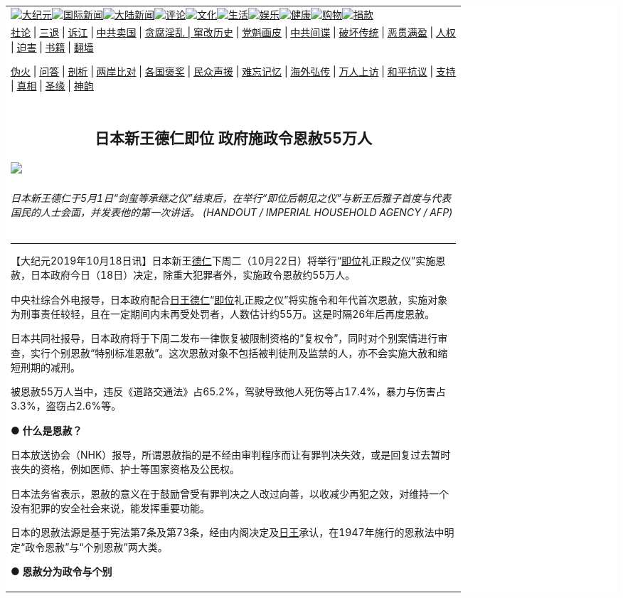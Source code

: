 <a name="1" id="1" target="_blank"></a><span id="1"></span>
<table border="0"><tr><td colspan="2" VALIGN=TOP><a href="https://github.com/clgbyu263/djy/blob/master/gb/nsc413.md#1"><img src="https://raw.githubusercontent.com/clgbyu263/www/master/t/djy/1.jpg" title="大纪元"></a><a href="https://github.com/clgbyu263/djy/blob/master/gb/n24hr.md#1"><img src="https://raw.githubusercontent.com/clgbyu263/www/master/t/djy/3.jpg" title="国际新闻"></a><a href="https://github.com/clgbyu263/djy/blob/master/gb/nsc413.md#1"><img src="https://raw.githubusercontent.com/clgbyu263/www/master/t/djy/4.jpg" title="大陆新闻"></a><a href="https://github.com/clgbyu263/djy/blob/master/gb/news392.md#1"><img src="https://raw.githubusercontent.com/clgbyu263/www/master/t/djy/5.jpg" title="评论"></a><a href="https://github.com/clgbyu263/djy/blob/master/gb/news2007.md#1"><img src="https://raw.githubusercontent.com/clgbyu263/www/master/t/djy/6.jpg" title="文化"></a><a href="https://github.com/clgbyu263/djy/blob/master/gb/news2008.md#1"><img src="https://raw.githubusercontent.com/clgbyu263/www/master/t/djy/7.jpg" title="生活"></a><a href="https://github.com/clgbyu263/djy/blob/master/gb/ncyule.md#1"><img src="https://raw.githubusercontent.com/clgbyu263/www/master/t/djy/8.jpg" title="娱乐"></a><a href="https://github.com/clgbyu263/djy/blob/master/gb/nsc1002.md#1"><img src="https://raw.githubusercontent.com/clgbyu263/www/master/t/djy/9.jpg" title="健康"><a href="https://www.youlucky.com"><img src="https://raw.githubusercontent.com/clgbyu263/www/master/t/djy/10.jpg" title="购物"></a><a href="https://www.supportepoch.org/donation?utm_medium=epochtimes&utm_source=referral&utm_campaign=donate_button_djyhomepage"><img src="https://raw.githubusercontent.com/clgbyu263/www/master/t/djy/12.jpg" title="捐款"></a></td></tr>
<tr><td colspan="2" VALIGN=TOP><a target="_blank" href="https://git.io/fjCRf">社论</a> | <a target="_blank" href="https://github.com/clgbyu263/djy/blob/master/gb/nf5657.md#1">三退</a> | <a target="_blank" href="https://github.com/clgbyu263/djy/blob/master/gb/nf6123.md#1">诉江</a> | <a target="_blank" href="https://github.com/clgbyu263/djy/blob/master/gb/nf1176117.md#1">中共卖国</a> | <a target="_blank" href="https://github.com/clgbyu263/djy/blob/master/gb/nf5773.md#1">贪腐淫乱 | <a target="_blank" href="https://github.com/clgbyu263/djy/blob/master/gb/nf1176115.md#1">窜改历史</a> | <a target="_blank" href="https://github.com/clgbyu263/djy/blob/master/gb/nf1176107.md#1">党魁画皮</a> | <a target="_blank" href="https://github.com/clgbyu263/djy/blob/master/gb/nf1320400.md#1">中共间谍</a> | <a target="_blank" href="https://github.com/clgbyu263/djy/blob/master/gb/nf1176114.md#1">破坏传统</a> | <a target="_blank" href="https://github.com/clgbyu263/djy/blob/master/gb/nf5287.md#1">恶贯满盈</a> | <a target="_blank" href="https://github.com/clgbyu263/djy/blob/master/gb/ncid278.md#1">人权</a> | <a target="_blank" href="https://github.com/clgbyu263/djy/blob/master/gb/nf1176111.md#1">迫害</a> | <a target="_blank" href="https://github.com/clgbyu263/djy/blob/master/gb/nf1235328.md#1">书籍</a> | <a target="_blank" href="https://github.com/clgbyu263/www/blob/master/README.md?zsrh#1">翻墙</a></p><p><a target="_blank" href="https://github.com/clgbyu263/djy/blob/master/gb/nf5562.md#1">伪火</a> | <a target="_blank" href="https://github.com/clgbyu263/djy/blob/master/gb/nf4378.md#1">问答</a> | <a target="_blank" href="https://github.com/clgbyu263/djy/blob/master/gb/nf5792.md#1">剖析</a> | <a target="_blank" href="https://github.com/clgbyu263/djy/blob/master/gb/nf5735.md#1">两岸比对</a> | <a target="_blank" href="https://github.com/clgbyu263/djy/blob/master/gb/nf6119.md#1">各国褒奖</a> | <a target="_blank" href="https://github.com/clgbyu263/djy/blob/master/gb/nf6120.md#1">民众声援</a> | <a target="_blank" href="https://github.com/clgbyu263/djy/blob/master/gb/nf1188594.md#1">难忘记忆</a> | <a target="_blank" href="https://github.com/clgbyu263/djy/blob/master/gb/nf3180.md#1">海外弘传</a> | <a target="_blank" href="https://github.com/clgbyu263/djy/blob/master/gb/nf5410.md#1">万人上访</a> | <a target="_blank" href="https://github.com/clgbyu263/ntdtv/blob/master/gb/prog1530_1.md#1">和平抗议</a> | <a target="_blank" href="https://github.com/clgbyu263/djy/blob/master/gb/nf4386.md#1">支持</a> | <a target="_blank" href="https://github.com/clgbyu263/djy/blob/master/gb/nf4389.md#1">真相</a> | <a target="_blank" href="https://github.com/clgbyu263/djy/blob/master/gb/nf5790.md#1">圣缘</a> | <a target="_blank" href="https://github.com/clgbyu263/djy/blob/master/gb/nf4786.md#1">神韵</a></td></tr>
<tr><td VALIGN=TOP width="626"><h2 align=center>日本新王德仁即位 政府施政令恩赦55万人</h2>
<img src="http://i.epochtimes.com/assets/uploads/2019/05/8f374d55a0c12b54da4902a022a71140-600x400.jpg" />
<h6>日本新王德仁于5月1日“剑玺等承继之仪”结束后，在举行“即位后朝见之仪”与新王后雅子首度与代表国民的人士会面，并发表他的第一次讲话。 (HANDOUT / IMPERIAL HOUSEHOLD AGENCY / AFP)
</h6>
<hr>
<p>【大纪元2019年10月18日讯】日本新王<a href="https://github.com/clgbyu263/djy/blob/master/gb/tag/%E5%BE%B7%E4%BB%81.md">德仁</a>下周二（10月22日）将举行“<a href="https://github.com/clgbyu263/djy/blob/master/gb/tag/%E5%8D%B3%E4%BD%8D.md">即位</a>礼正殿之仪”实施恩赦，日本政府今日（18日）决定，除重大犯罪者外，实施政令恩赦约55万人。</p>
<p>中央社综合外电报导，日本政府配合<a href="https://github.com/clgbyu263/djy/blob/master/gb/tag/%E6%97%A5%E7%8E%8B.md">日王</a><a href="https://github.com/clgbyu263/djy/blob/master/gb/tag/%E5%BE%B7%E4%BB%81.md">德仁</a>“<a href="https://github.com/clgbyu263/djy/blob/master/gb/tag/%E5%8D%B3%E4%BD%8D.md">即位</a>礼正殿之仪”将实施令和年代首次恩赦，实施对象为刑事责任较轻，且在一定期间内未再受处罚者，人数估计约55万。这是时隔26年后再度恩赦。</p>
<p>日本共同社报导，日本政府将于下周二发布一律恢复被限制资格的“复权令”，同时对个别案情进行审查，实行个别恩赦“特别标准恩赦”。这次恩赦对象不包括被判徒刑及监禁的人，亦不会实施大赦和缩短刑期的减刑。</p>
<p>被恩赦55万人当中，违反《道路交通法》占65.2%，驾驶导致他人死伤等占17.4%，暴力与伤害占3.3%，盗窃占2.6%等。</p>
<p>● <strong>什么是恩赦？</strong></p>
<p>日本放送协会（NHK）报导，所谓恩赦指的是不经由审判程序而让有罪判决失效，或是回复过去暂时丧失的资格，例如医师、护士等国家资格及公民权。</p>
<p>日本法务省表示，恩赦的意义在于鼓励曾受有罪判决之人改过向善，以收减少再犯之效，对维持一个没有犯罪的安全社会来说，能发挥重要功能。</p>
<p>日本的恩赦法源是基于宪法第7条及第73条，经由内阁决定及<a href="https://github.com/clgbyu263/djy/blob/master/gb/tag/%E6%97%A5%E7%8E%8B.md">日王</a>承认，在1947年施行的恩赦法中明定“政令恩赦”与“个别恩赦”两大类。</p>
<p>● <strong>恩赦分为政令与个别</strong></p>